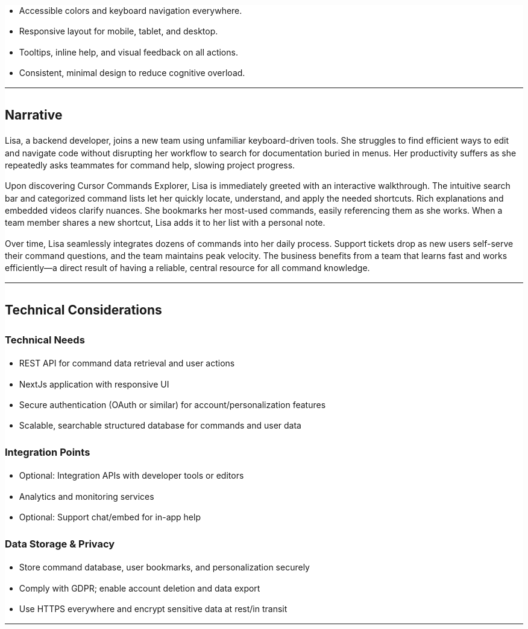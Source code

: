 * Accessible colors and keyboard navigation everywhere.

* Responsive layout for mobile, tablet, and desktop.

* Tooltips, inline help, and visual feedback on all actions.

* Consistent, minimal design to reduce cognitive overload.

---

## Narrative

Lisa, a backend developer, joins a new team using unfamiliar keyboard-driven tools. She struggles to find efficient ways to edit and navigate code without disrupting her workflow to search for documentation buried in menus. Her productivity suffers as she repeatedly asks teammates for command help, slowing project progress.

Upon discovering Cursor Commands Explorer, Lisa is immediately greeted with an interactive walkthrough. The intuitive search bar and categorized command lists let her quickly locate, understand, and apply the needed shortcuts. Rich explanations and embedded videos clarify nuances. She bookmarks her most-used commands, easily referencing them as she works. When a team member shares a new shortcut, Lisa adds it to her list with a personal note.

Over time, Lisa seamlessly integrates dozens of commands into her daily process. Support tickets drop as new users self-serve their command questions, and the team maintains peak velocity. The business benefits from a team that learns fast and works efficiently—a direct result of having a reliable, central resource for all command knowledge.

---

## Technical Considerations

### Technical Needs

* REST API for command data retrieval and user actions

* NextJs application with responsive UI

* Secure authentication (OAuth or similar) for account/personalization features

* Scalable, searchable structured database for commands and user data

### Integration Points

* Optional: Integration APIs with developer tools or editors

* Analytics and monitoring services

* Optional: Support chat/embed for in-app help

### Data Storage & Privacy

* Store command database, user bookmarks, and personalization securely

* Comply with GDPR; enable account deletion and data export

* Use HTTPS everywhere and encrypt sensitive data at rest/in transit

---